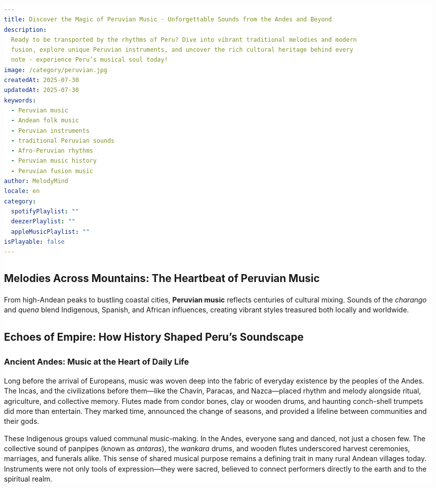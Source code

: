 ```yaml
---
title: Discover the Magic of Peruvian Music - Unforgettable Sounds from the Andes and Beyond
description:
  Ready to be transported by the rhythms of Peru? Dive into vibrant traditional melodies and modern
  fusion, explore unique Peruvian instruments, and uncover the rich cultural heritage behind every
  note - experience Peru’s musical soul today!
image: /category/peruvian.jpg
createdAt: 2025-07-30
updatedAt: 2025-07-30
keywords:
  - Peruvian music
  - Andean folk music
  - Peruvian instruments
  - traditional Peruvian sounds
  - Afro-Peruvian rhythms
  - Peruvian music history
  - Peruvian fusion music
author: MelodyMind
locale: en
category:
  spotifyPlaylist: ""
  deezerPlaylist: ""
  appleMusicPlaylist: ""
isPlayable: false
---
```


## Melodies Across Mountains: The Heartbeat of Peruvian Music

From high-Andean peaks to bustling coastal cities, **Peruvian music** reflects centuries of cultural
mixing. Sounds of the _charango_ and _quena_ blend Indigenous, Spanish, and African influences,
creating vibrant styles treasured both locally and worldwide.

## Echoes of Empire: How History Shaped Peru’s Soundscape

### Ancient Andes: Music at the Heart of Daily Life

Long before the arrival of Europeans, music was woven deep into the fabric of everyday existence by
the peoples of the Andes. The Incas, and the civilizations before them—like the Chavín, Paracas, and
Nazca—placed rhythm and melody alongside ritual, agriculture, and collective memory. Flutes made
from condor bones, clay or wooden drums, and haunting conch-shell trumpets did more than entertain.
They marked time, announced the change of seasons, and provided a lifeline between communities and
their gods.

These Indigenous groups valued communal music-making. In the Andes, everyone sang and danced, not
just a chosen few. The collective sound of panpipes (known as _antaras_), the _wankara_ drums, and
wooden flutes underscored harvest ceremonies, marriages, and funerals alike. This sense of shared
musical purpose remains a defining trait in many rural Andean villages today. Instruments were not
only tools of expression—they were sacred, believed to connect performers directly to the earth and
to the spiritual realm.
